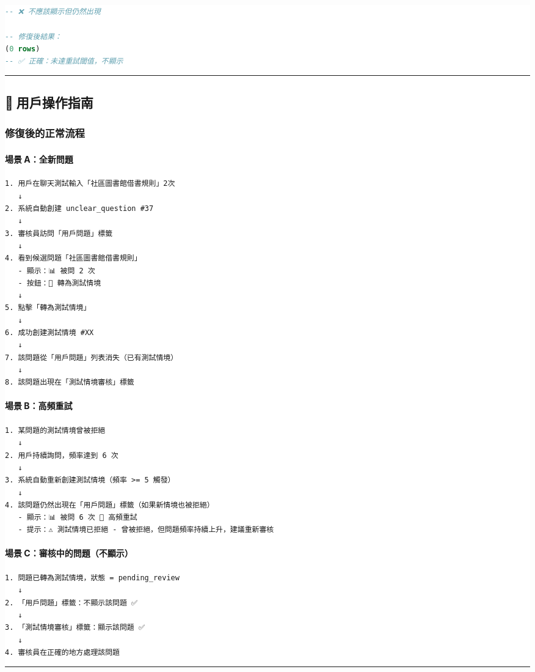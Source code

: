 ```sql
-- ❌ 不應該顯示但仍然出現

-- 修復後結果：
(0 rows)
-- ✅ 正確：未達重試閾值，不顯示
```

---

## 🎯 用戶操作指南

### 修復後的正常流程

#### 場景 A：全新問題

```
1. 用戶在聊天測試輸入「社區圖書館借書規則」2次
   ↓
2. 系統自動創建 unclear_question #37
   ↓
3. 審核員訪問「用戶問題」標籤
   ↓
4. 看到候選問題「社區圖書館借書規則」
   - 顯示：📊 被問 2 次
   - 按鈕：🔄 轉為測試情境
   ↓
5. 點擊「轉為測試情境」
   ↓
6. 成功創建測試情境 #XX
   ↓
7. 該問題從「用戶問題」列表消失（已有測試情境）
   ↓
8. 該問題出現在「測試情境審核」標籤
```

#### 場景 B：高頻重試

```
1. 某問題的測試情境曾被拒絕
   ↓
2. 用戶持續詢問，頻率達到 6 次
   ↓
3. 系統自動重新創建測試情境（頻率 >= 5 觸發）
   ↓
4. 該問題仍然出現在「用戶問題」標籤（如果新情境也被拒絕）
   - 顯示：📊 被問 6 次 🔄 高頻重試
   - 提示：⚠️ 測試情境已拒絕 - 曾被拒絕，但問題頻率持續上升，建議重新審核
```

#### 場景 C：審核中的問題（不顯示）

```
1. 問題已轉為測試情境，狀態 = pending_review
   ↓
2. 「用戶問題」標籤：不顯示該問題 ✅
   ↓
3. 「測試情境審核」標籤：顯示該問題 ✅
   ↓
4. 審核員在正確的地方處理該問題
```

---